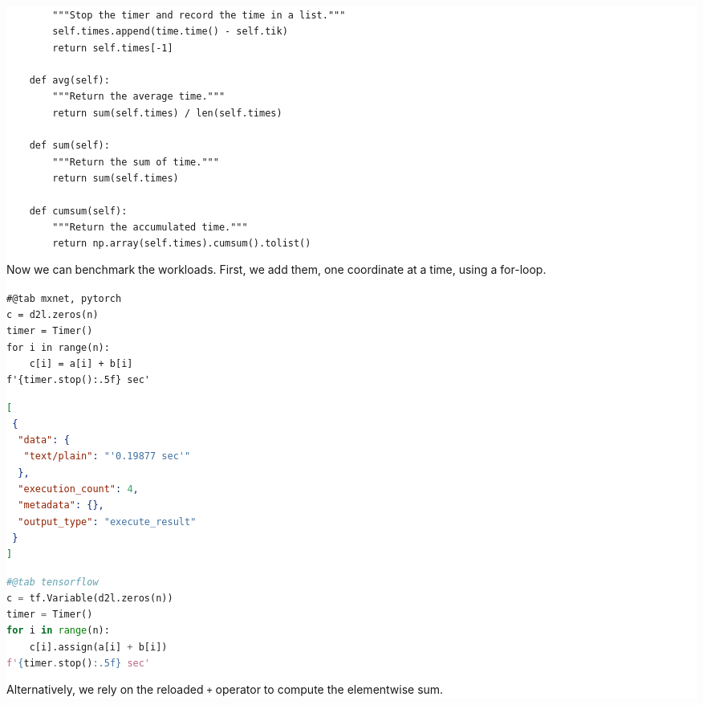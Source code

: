 ```{.python .input  n=3}
        """Stop the timer and record the time in a list."""
        self.times.append(time.time() - self.tik)
        return self.times[-1]

    def avg(self):
        """Return the average time."""
        return sum(self.times) / len(self.times)

    def sum(self):
        """Return the sum of time."""
        return sum(self.times)

    def cumsum(self):
        """Return the accumulated time."""
        return np.array(self.times).cumsum().tolist()
```

Now we can benchmark the workloads.
First, we add them, one coordinate at a time,
using a for-loop.

```{.python .input  n=4}
#@tab mxnet, pytorch
c = d2l.zeros(n)
timer = Timer()
for i in range(n):
    c[i] = a[i] + b[i]
f'{timer.stop():.5f} sec'
```

```{.json .output n=4}
[
 {
  "data": {
   "text/plain": "'0.19877 sec'"
  },
  "execution_count": 4,
  "metadata": {},
  "output_type": "execute_result"
 }
]
```

```python
#@tab tensorflow
c = tf.Variable(d2l.zeros(n))
timer = Timer()
for i in range(n):
    c[i].assign(a[i] + b[i])
f'{timer.stop():.5f} sec'
```


Alternatively, we rely on the reloaded `+` operator to compute the elementwise sum.
